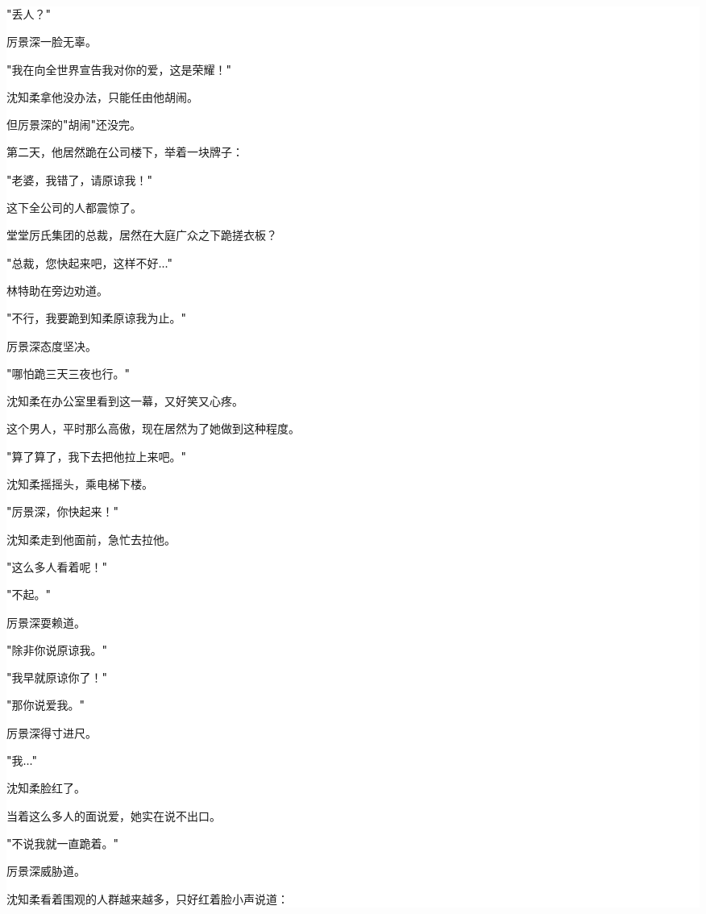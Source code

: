 "丢人？"

厉景深一脸无辜。

"我在向全世界宣告我对你的爱，这是荣耀！"

沈知柔拿他没办法，只能任由他胡闹。

但厉景深的"胡闹"还没完。

第二天，他居然跪在公司楼下，举着一块牌子：

"老婆，我错了，请原谅我！"

这下全公司的人都震惊了。

堂堂厉氏集团的总裁，居然在大庭广众之下跪搓衣板？

"总裁，您快起来吧，这样不好..."

林特助在旁边劝道。

"不行，我要跪到知柔原谅我为止。"

厉景深态度坚决。

"哪怕跪三天三夜也行。"

沈知柔在办公室里看到这一幕，又好笑又心疼。

这个男人，平时那么高傲，现在居然为了她做到这种程度。

"算了算了，我下去把他拉上来吧。"

沈知柔摇摇头，乘电梯下楼。

"厉景深，你快起来！"

沈知柔走到他面前，急忙去拉他。

"这么多人看着呢！"

"不起。"

厉景深耍赖道。

"除非你说原谅我。"

"我早就原谅你了！"

"那你说爱我。"

厉景深得寸进尺。

"我..."

沈知柔脸红了。

当着这么多人的面说爱，她实在说不出口。

"不说我就一直跪着。"

厉景深威胁道。

沈知柔看着围观的人群越来越多，只好红着脸小声说道：
